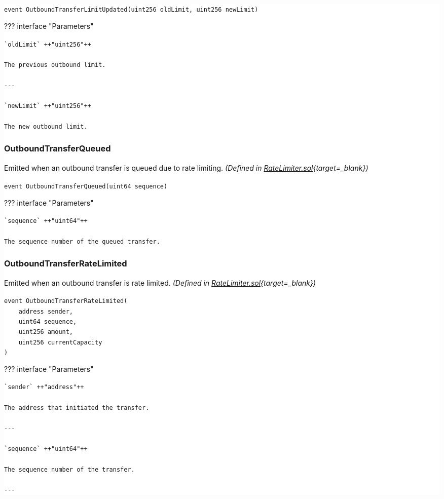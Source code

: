 ```sol
event OutboundTransferLimitUpdated(uint256 oldLimit, uint256 newLimit)
```

??? interface "Parameters"

    `oldLimit` ++"uint256"++

    The previous outbound limit.

    ---

    `newLimit` ++"uint256"++

    The new outbound limit.

### OutboundTransferQueued

Emitted when an outbound transfer is queued due to rate limiting. *(Defined in [RateLimiter.sol](https://github.com/wormhole-foundation/native-token-transfers/blob/main/evm/src/libraries/RateLimiter.sol){target=\_blank})*

```sol
event OutboundTransferQueued(uint64 sequence)
```

??? interface "Parameters"

    `sequence` ++"uint64"++

    The sequence number of the queued transfer.

### OutboundTransferRateLimited

Emitted when an outbound transfer is rate limited. *(Defined in [RateLimiter.sol](https://github.com/wormhole-foundation/native-token-transfers/blob/main/evm/src/libraries/RateLimiter.sol){target=\_blank})*

```sol
event OutboundTransferRateLimited(
    address sender,
    uint64 sequence,
    uint256 amount,
    uint256 currentCapacity
)
```

??? interface "Parameters"

    `sender` ++"address"++

    The address that initiated the transfer.

    ---

    `sequence` ++"uint64"++

    The sequence number of the transfer.

    ---
